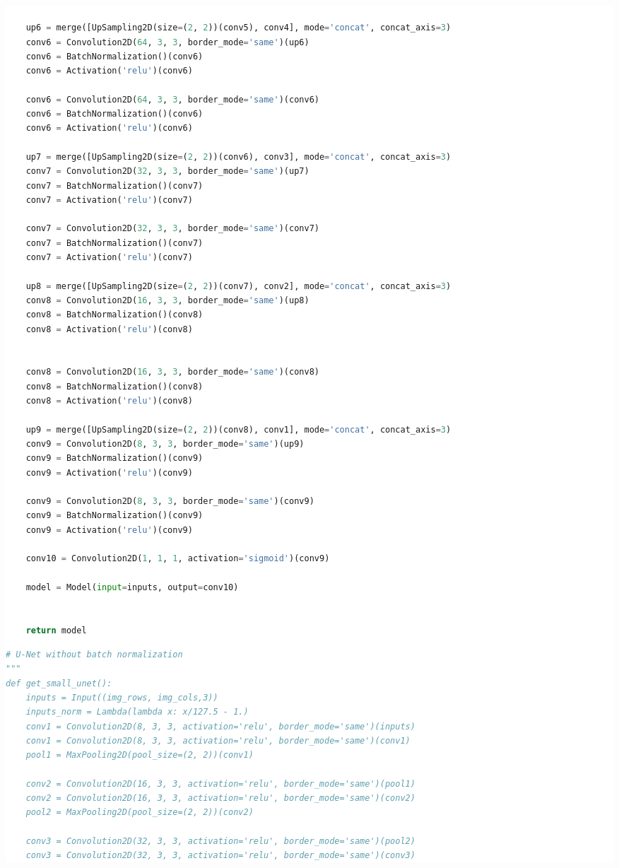```python

    up6 = merge([UpSampling2D(size=(2, 2))(conv5), conv4], mode='concat', concat_axis=3)
    conv6 = Convolution2D(64, 3, 3, border_mode='same')(up6)
    conv6 = BatchNormalization()(conv6)
    conv6 = Activation('relu')(conv6)
    
    conv6 = Convolution2D(64, 3, 3, border_mode='same')(conv6)
    conv6 = BatchNormalization()(conv6)
    conv6 = Activation('relu')(conv6)

    up7 = merge([UpSampling2D(size=(2, 2))(conv6), conv3], mode='concat', concat_axis=3)
    conv7 = Convolution2D(32, 3, 3, border_mode='same')(up7)
    conv7 = BatchNormalization()(conv7)
    conv7 = Activation('relu')(conv7)
    
    conv7 = Convolution2D(32, 3, 3, border_mode='same')(conv7)
    conv7 = BatchNormalization()(conv7)
    conv7 = Activation('relu')(conv7)

    up8 = merge([UpSampling2D(size=(2, 2))(conv7), conv2], mode='concat', concat_axis=3)
    conv8 = Convolution2D(16, 3, 3, border_mode='same')(up8)
    conv8 = BatchNormalization()(conv8)
    conv8 = Activation('relu')(conv8)
    
    
    conv8 = Convolution2D(16, 3, 3, border_mode='same')(conv8)
    conv8 = BatchNormalization()(conv8)
    conv8 = Activation('relu')(conv8)

    up9 = merge([UpSampling2D(size=(2, 2))(conv8), conv1], mode='concat', concat_axis=3)
    conv9 = Convolution2D(8, 3, 3, border_mode='same')(up9)
    conv9 = BatchNormalization()(conv9)
    conv9 = Activation('relu')(conv9)
    
    conv9 = Convolution2D(8, 3, 3, border_mode='same')(conv9)
    conv9 = BatchNormalization()(conv9)
    conv9 = Activation('relu')(conv9)

    conv10 = Convolution2D(1, 1, 1, activation='sigmoid')(conv9)

    model = Model(input=inputs, output=conv10)

    
    return model

```


```python
# U-Net without batch normalization
"""
def get_small_unet():
    inputs = Input((img_rows, img_cols,3))
    inputs_norm = Lambda(lambda x: x/127.5 - 1.)
    conv1 = Convolution2D(8, 3, 3, activation='relu', border_mode='same')(inputs)
    conv1 = Convolution2D(8, 3, 3, activation='relu', border_mode='same')(conv1)
    pool1 = MaxPooling2D(pool_size=(2, 2))(conv1)

    conv2 = Convolution2D(16, 3, 3, activation='relu', border_mode='same')(pool1)
    conv2 = Convolution2D(16, 3, 3, activation='relu', border_mode='same')(conv2)
    pool2 = MaxPooling2D(pool_size=(2, 2))(conv2)

    conv3 = Convolution2D(32, 3, 3, activation='relu', border_mode='same')(pool2)
    conv3 = Convolution2D(32, 3, 3, activation='relu', border_mode='same')(conv3)
```